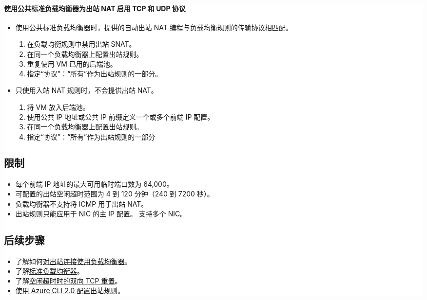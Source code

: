 #### <a name="enable-both-tcp--udp-protocols-for-outbound-nat-with-a-public-standard-load-balancer"></a>使用公共标准负载均衡器为出站 NAT 启用 TCP 和 UDP 协议

- 使用公共标准负载均衡器时，提供的自动出站 NAT 编程与负载均衡规则的传输协议相匹配。  

   1. 在负载均衡规则中禁用出站 SNAT。
   2. 在同一个负载均衡器上配置出站规则。
   3. 重复使用 VM 已用的后端池。
   4. 指定“协议”：“所有”作为出站规则的一部分。

- 只使用入站 NAT 规则时，不会提供出站 NAT。

   1. 将 VM 放入后端池。
   2. 使用公共 IP 地址或公共 IP 前缀定义一个或多个前端 IP 配置。
   3. 在同一个负载均衡器上配置出站规则。
   4. 指定“协议”：“所有”作为出站规则的一部分

## <a name="limitations"></a>限制

- 每个前端 IP 地址的最大可用临时端口数为 64,000。
- 可配置的出站空闲超时范围为 4 到 120 分钟（240 到 7200 秒）。
- 负载均衡器不支持将 ICMP 用于出站 NAT。
- 出站规则只能应用于 NIC 的主 IP 配置。  支持多个 NIC。

## <a name="next-steps"></a>后续步骤

- 了解如何[对出站连接使用负载均衡器](load-balancer-outbound-connections.md)。
- 了解[标准负载均衡器](load-balancer-standard-overview.md)。
- 了解[空闲超时时的双向 TCP 重置](load-balancer-tcp-reset.md)。
- [使用 Azure CLI 2.0 配置出站规则](configure-load-balancer-outbound-cli.md)。
